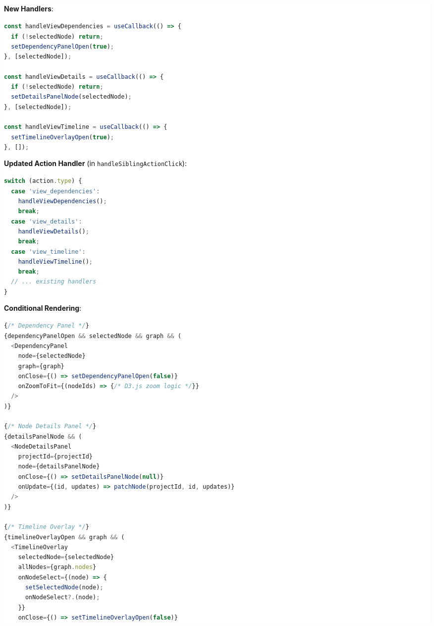 **New Handlers**:
```typescript
const handleViewDependencies = useCallback(() => {
  if (!selectedNode) return;
  setDependencyPanelOpen(true);
}, [selectedNode]);

const handleViewDetails = useCallback(() => {
  if (!selectedNode) return;
  setDetailsPanelNode(selectedNode);
}, [selectedNode]);

const handleViewTimeline = useCallback(() => {
  setTimelineOverlayOpen(true);
}, []);
```

**Updated Action Handler** (in `handleSiblingActionClick`):
```typescript
switch (action.type) {
  case 'view_dependencies':
    handleViewDependencies();
    break;
  case 'view_details':
    handleViewDetails();
    break;
  case 'view_timeline':
    handleViewTimeline();
    break;
  // ... existing handlers
}
```

**Conditional Rendering**:
```typescript
{/* Dependency Panel */}
{dependencyPanelOpen && selectedNode && graph && (
  <DependencyPanel
    node={selectedNode}
    graph={graph}
    onClose={() => setDependencyPanelOpen(false)}
    onZoomToFit={(nodeIds) => {/* D3.js zoom logic */}}
  />
)}

{/* Node Details Panel */}
{detailsPanelNode && (
  <NodeDetailsPanel
    projectId={projectId}
    node={detailsPanelNode}
    onClose={() => setDetailsPanelNode(null)}
    onUpdate={(id, updates) => patchNode(projectId, id, updates)}
  />
)}

{/* Timeline Overlay */}
{timelineOverlayOpen && graph && (
  <TimelineOverlay
    selectedNode={selectedNode}
    allNodes={graph.nodes}
    onNodeSelect={(node) => {
      setSelectedNode(node);
      onNodeSelect?.(node);
    }}
    onClose={() => setTimelineOverlayOpen(false)}
```